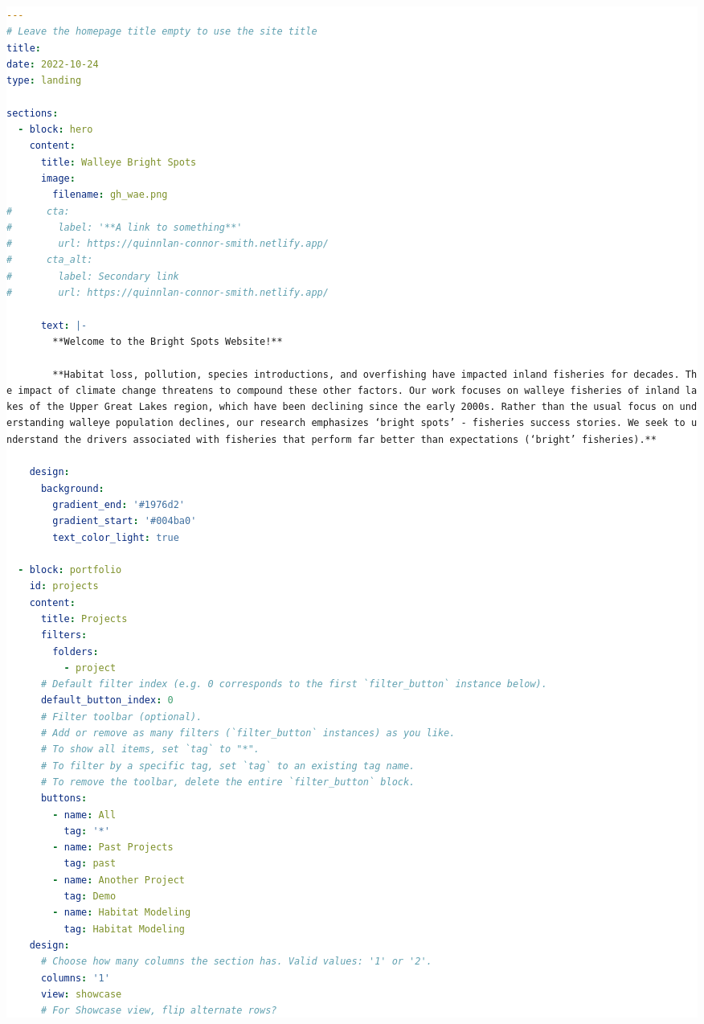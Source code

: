 ```yaml
---
# Leave the homepage title empty to use the site title
title:
date: 2022-10-24
type: landing

sections:
  - block: hero
    content:
      title: Walleye Bright Spots 
      image:
        filename: gh_wae.png
#      cta:
#        label: '**A link to something**'
#        url: https://quinnlan-connor-smith.netlify.app/
#      cta_alt:
#        label: Secondary link
#        url: https://quinnlan-connor-smith.netlify.app/
      
      text: |-
        **Welcome to the Bright Spots Website!**

        **Habitat loss, pollution, species introductions, and overfishing have impacted inland fisheries for decades. The impact of climate change threatens to compound these other factors. Our work focuses on walleye fisheries of inland lakes of the Upper Great Lakes region, which have been declining since the early 2000s. Rather than the usual focus on understanding walleye population declines, our research emphasizes ‘bright spots’ - fisheries success stories. We seek to understand the drivers associated with fisheries that perform far better than expectations (‘bright’ fisheries).**

    design:
      background:
        gradient_end: '#1976d2'
        gradient_start: '#004ba0'
        text_color_light: true
        
  - block: portfolio
    id: projects
    content:
      title: Projects
      filters:
        folders:
          - project
      # Default filter index (e.g. 0 corresponds to the first `filter_button` instance below).
      default_button_index: 0
      # Filter toolbar (optional).
      # Add or remove as many filters (`filter_button` instances) as you like.
      # To show all items, set `tag` to "*".
      # To filter by a specific tag, set `tag` to an existing tag name.
      # To remove the toolbar, delete the entire `filter_button` block.
      buttons:
        - name: All
          tag: '*'
        - name: Past Projects
          tag: past
        - name: Another Project
          tag: Demo
        - name: Habitat Modeling
          tag: Habitat Modeling
    design:
      # Choose how many columns the section has. Valid values: '1' or '2'.
      columns: '1'
      view: showcase
      # For Showcase view, flip alternate rows?
```